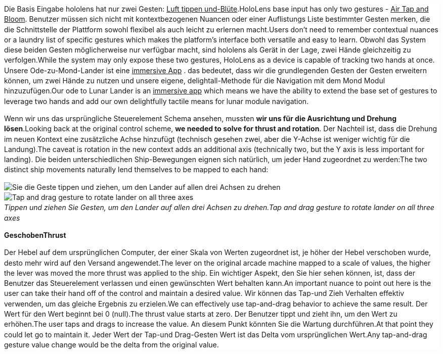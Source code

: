 <span data-ttu-id="57e78-157">Die Basis Eingabe hololens hat nur zwei Gesten: [Luft tippen und-Blüte](gaze-and-commit.md#composite-gestures).</span><span class="sxs-lookup"><span data-stu-id="57e78-157">HoloLens base input has only two gestures - [Air Tap and Bloom](gaze-and-commit.md#composite-gestures).</span></span> <span data-ttu-id="57e78-158">Benutzer müssen sich nicht mit kontextbezogenen Nuancen oder einer Auflistungs Liste bestimmter Gesten merken, die die Schnittstelle der Plattform sowohl flexibel als auch leicht zu erlernen macht.</span><span class="sxs-lookup"><span data-stu-id="57e78-158">Users don’t need to remember contextual nuances or a laundry list of specific gestures which makes the platform’s interface both versatile and easy to learn.</span></span> <span data-ttu-id="57e78-159">Obwohl das System diese beiden Gesten möglicherweise nur verfügbar macht, sind hololens als Gerät in der Lage, zwei Hände gleichzeitig zu verfolgen.</span><span class="sxs-lookup"><span data-stu-id="57e78-159">While the system may only expose these two gestures, HoloLens as a device is capable of tracking two hands at once.</span></span> <span data-ttu-id="57e78-160">Unsere Ode-zu-Mond-Lander ist eine [immersive App](app-model.md) . das bedeutet, dass wir die grundlegenden Gesten der Gesten erweitern können, um zwei Hände zu nutzen und unsere eigene, delightall-Methode für die Navigation mit dem Mond Modul hinzuzufügen.</span><span class="sxs-lookup"><span data-stu-id="57e78-160">Our ode to Lunar Lander is an [immersive app](app-model.md) which means we have the ability to extend the base set of gestures to leverage two hands and add our own delightfully tactile means for lunar module navigation.</span></span>

<span data-ttu-id="57e78-161">Wenn wir uns das ursprüngliche Steuerelement Schema ansehen, mussten **wir uns für die Ausrichtung und Drehung lösen**.</span><span class="sxs-lookup"><span data-stu-id="57e78-161">Looking back at the original control scheme, **we needed to solve for thrust and rotation**.</span></span> <span data-ttu-id="57e78-162">Der Nachteil ist, dass die Drehung im neuen Kontext eine zusätzliche Achse hinzufügt (technisch gesehen zwei, aber die Y-Achse ist weniger wichtig für die Landung).</span><span class="sxs-lookup"><span data-stu-id="57e78-162">The caveat is rotation in the new context adds an additional axis (technically two, but the Y axis is less important for landing).</span></span> <span data-ttu-id="57e78-163">Die beiden unterschiedlichen Ship-Bewegungen eignen sich natürlich, um jeder Hand zugeordnet zu werden:</span><span class="sxs-lookup"><span data-stu-id="57e78-163">The two distinct ship movements naturally lend themselves to be mapped to each hand:</span></span>

<span data-ttu-id="57e78-164">![Sie die Geste tippen und ziehen, um den Lander auf allen drei Achsen zu drehen](images/module-handdrag.gif)</span><span class="sxs-lookup"><span data-stu-id="57e78-164">![Tap and drag gesture to rotate lander on all three axes](images/module-handdrag.gif)</span></span><br>
<span data-ttu-id="57e78-165">*Tippen und ziehen Sie Gesten, um den Lander auf allen drei Achsen zu drehen.*</span><span class="sxs-lookup"><span data-stu-id="57e78-165">*Tap and drag gesture to rotate lander on all three axes*</span></span>

<span data-ttu-id="57e78-166">**Geschoben**</span><span class="sxs-lookup"><span data-stu-id="57e78-166">**Thrust**</span></span>

<span data-ttu-id="57e78-167">Der Hebel auf dem ursprünglichen Computer, der einer Skala von Werten zugeordnet ist, je höher der Hebel verschoben wurde, desto mehr wird auf den Versand angewendet.</span><span class="sxs-lookup"><span data-stu-id="57e78-167">The lever on the original arcade machine mapped to a scale of values, the higher the lever was moved the more thrust was applied to the ship.</span></span> <span data-ttu-id="57e78-168">Ein wichtiger Aspekt, den Sie hier sehen können, ist, dass der Benutzer das Steuerelement verlassen und einen gewünschten Wert behalten kann.</span><span class="sxs-lookup"><span data-stu-id="57e78-168">An important nuance to point out here is the user can take their hand off of the control and maintain a desired value.</span></span> <span data-ttu-id="57e78-169">Wir können das Tap-und Zieh Verhalten effektiv verwenden, um das gleiche Ergebnis zu erzielen.</span><span class="sxs-lookup"><span data-stu-id="57e78-169">We can effectively use tap-and-drag behavior to achieve the same result.</span></span> <span data-ttu-id="57e78-170">Der Wert für den Wert beginnt bei 0 (null).</span><span class="sxs-lookup"><span data-stu-id="57e78-170">The thrust value starts at zero.</span></span> <span data-ttu-id="57e78-171">Der Benutzer tippt und zieht ihn, um den Wert zu erhöhen.</span><span class="sxs-lookup"><span data-stu-id="57e78-171">The user taps and drags to increase the value.</span></span> <span data-ttu-id="57e78-172">An diesem Punkt könnten Sie die Wartung durchführen.</span><span class="sxs-lookup"><span data-stu-id="57e78-172">At that point they could let go to maintain it.</span></span> <span data-ttu-id="57e78-173">Jeder Wert der Tap-und Drag-Gesten Wert ist das Delta vom ursprünglichen Wert.</span><span class="sxs-lookup"><span data-stu-id="57e78-173">Any tap-and-drag gesture value change would be the delta from the original value.</span></span>
